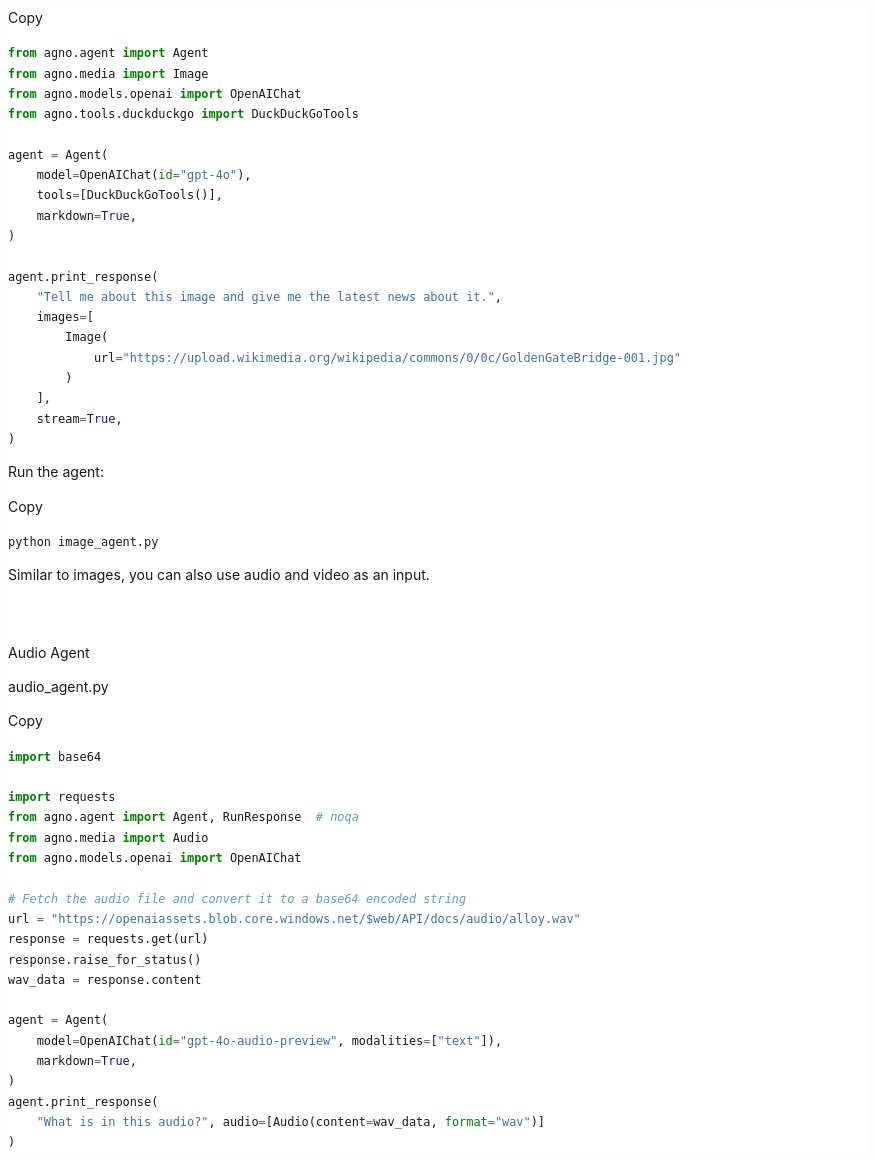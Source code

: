 Copy

```python
from agno.agent import Agent
from agno.media import Image
from agno.models.openai import OpenAIChat
from agno.tools.duckduckgo import DuckDuckGoTools

agent = Agent(
    model=OpenAIChat(id="gpt-4o"),
    tools=[DuckDuckGoTools()],
    markdown=True,
)

agent.print_response(
    "Tell me about this image and give me the latest news about it.",
    images=[
        Image(
            url="https://upload.wikimedia.org/wikipedia/commons/0/0c/GoldenGateBridge-001.jpg"
        )
    ],
    stream=True,
)
```

Run the agent:

Copy

```shell
python image_agent.py
```

Similar to images, you can also use audio and video as an input.

### 

[​](https://docs.agno.com/agents/multimodal#audio-agent)

Audio Agent

audio\_agent.py

Copy

```python
import base64

import requests
from agno.agent import Agent, RunResponse  # noqa
from agno.media import Audio
from agno.models.openai import OpenAIChat

# Fetch the audio file and convert it to a base64 encoded string
url = "https://openaiassets.blob.core.windows.net/$web/API/docs/audio/alloy.wav"
response = requests.get(url)
response.raise_for_status()
wav_data = response.content

agent = Agent(
    model=OpenAIChat(id="gpt-4o-audio-preview", modalities=["text"]),
    markdown=True,
)
agent.print_response(
    "What is in this audio?", audio=[Audio(content=wav_data, format="wav")]
)
```
